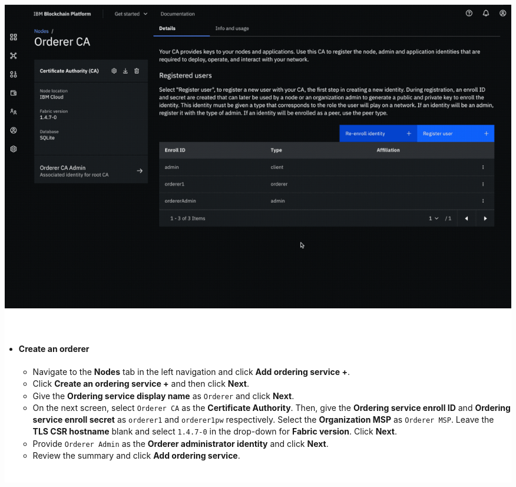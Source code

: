   <img src="docs/doc-gifs/ordererMSP.gif">
</p>
<br>


* #### Create an orderer
  - Navigate to the <b>Nodes</b> tab in the left navigation and click <b>Add ordering service +</b>.
  - Click <b>Create an ordering service +</b> and then click <b>Next</b>.
  - Give the <b>Ordering service display name</b> as `Orderer` and click <b>Next</b>.
  - On the next screen, select `Orderer CA` as the <b>Certificate Authority</b>. Then, give the <b>Ordering service enroll ID</b> and <b>Ordering service enroll secret</b> as `orderer1` and `orderer1pw` respectively. Select the <b>Organization MSP</b> as `Orderer MSP`. Leave the <b>TLS CSR hostname</b> blank and select `1.4.7-0` in the drop-down for <b>Fabric version</b>. Click <b>Next</b>.
  - Provide `Orderer Admin` as the <b>Orderer administrator identity</b> and click <b>Next</b>.
  - Review the summary and click <b>Add ordering service</b>.

<br>
<p align="center">